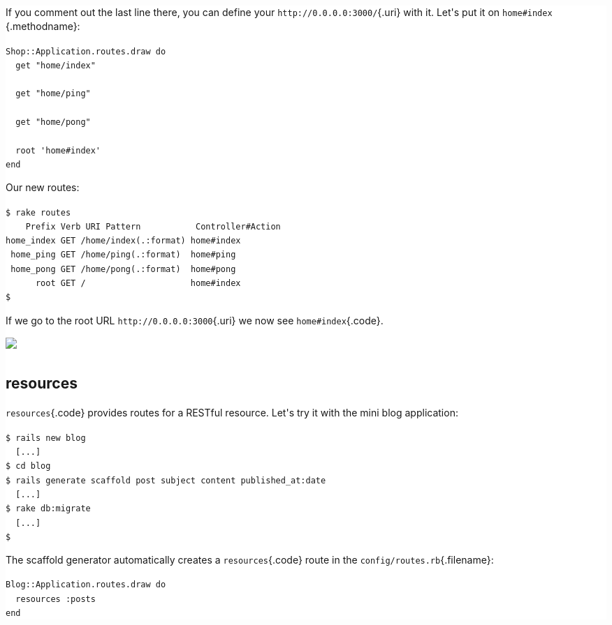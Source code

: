 If you comment out the last line there, you can define your
`http://0.0.0.0:3000/`{.uri} with it. Let's put it on
`home#index`{.methodname}:

``` {.programlisting}
Shop::Application.routes.draw do
  get "home/index"

  get "home/ping"

  get "home/pong"

  root 'home#index'
end
```

Our new routes:

``` {.screen}
$ rake routes
    Prefix Verb URI Pattern           Controller#Action
home_index GET /home/index(.:format) home#index
 home_ping GET /home/ping(.:format)  home#ping
 home_pong GET /home/pong(.:format)  home#pong
      root GET /                     home#index
$
```

If we go to the root URL `http://0.0.0.0:3000`{.uri} we now see
`home#index`{.code}.

![](screenshots/routes_root_url.jpg)

## resources

`resources`{.code} provides routes for a RESTful resource. Let's try it
with the mini blog application:

``` {.screen}
$ rails new blog
  [...]
$ cd blog
$ rails generate scaffold post subject content published_at:date
  [...]
$ rake db:migrate
  [...]
$
```

The scaffold generator automatically creates a `resources`{.code} route
in the `config/routes.rb`{.filename}:

``` {.programlisting}
Blog::Application.routes.draw do
  resources :posts
end
```
